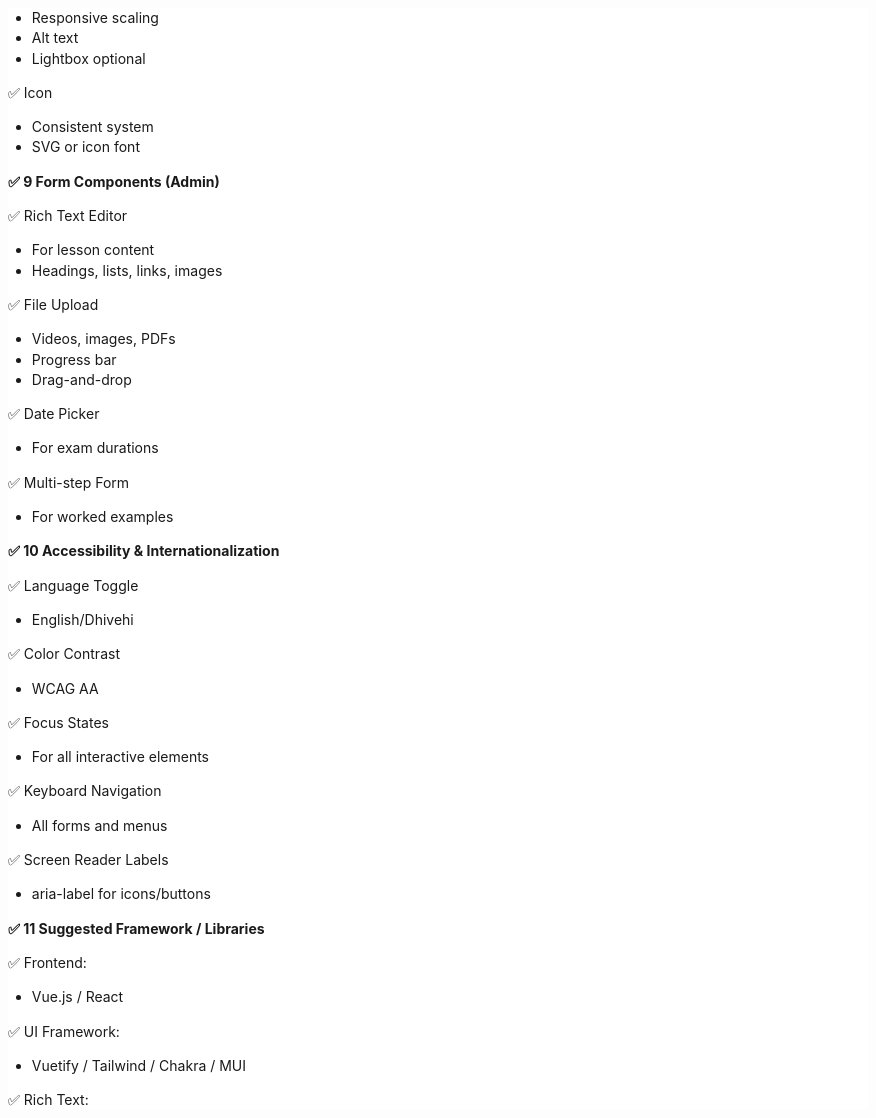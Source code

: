- Responsive scaling
- Alt text
- Lightbox optional

✅ Icon

- Consistent system
- SVG or icon font

**✅ 9️ Form Components (Admin)**

✅ Rich Text Editor

- For lesson content
- Headings, lists, links, images

✅ File Upload

- Videos, images, PDFs
- Progress bar
- Drag-and-drop

✅ Date Picker

- For exam durations

✅ Multi-step Form

- For worked examples

**✅ 10️ Accessibility & Internationalization**

✅ Language Toggle

- English/Dhivehi

✅ Color Contrast

- WCAG AA

✅ Focus States

- For all interactive elements

✅ Keyboard Navigation

- All forms and menus

✅ Screen Reader Labels

- aria-label for icons/buttons

**✅ 11️ Suggested Framework / Libraries**

✅ Frontend:

- Vue.js / React

✅ UI Framework:

- Vuetify / Tailwind / Chakra / MUI

✅ Rich Text:
